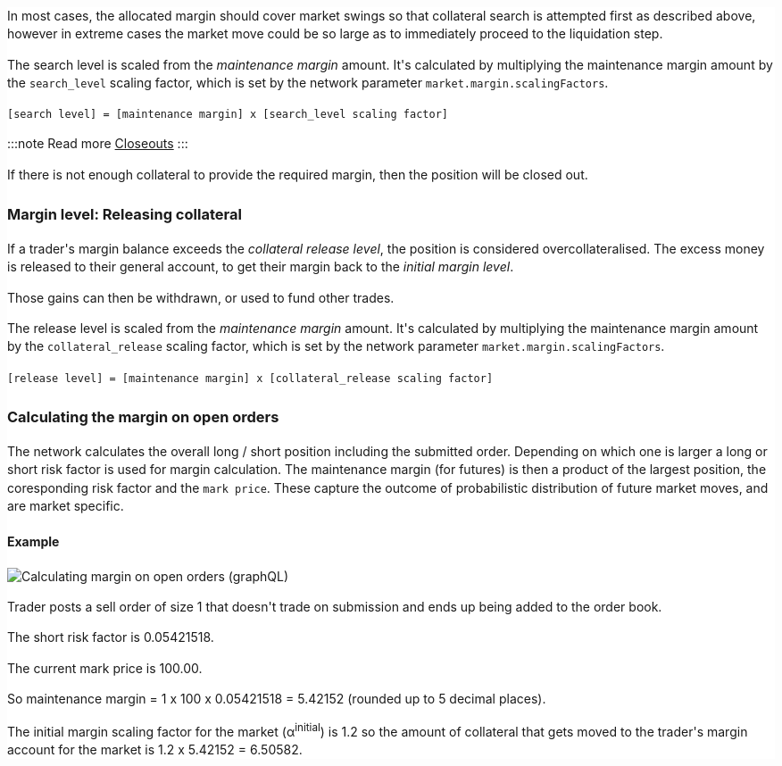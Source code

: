 In most cases, the allocated margin should cover market swings so that collateral search is attempted first as described above, however in extreme cases the market move could be so large as to immediately proceed to the liquidation step.

The search level is scaled from the *maintenance margin* amount. It's calculated by multiplying the maintenance margin amount by the `search_level` scaling factor, which is set by the network parameter `market.margin.scalingFactors`.

`[search level] = [maintenance margin] x [search_level scaling factor]`

:::note Read more
[Closeouts](./market-protections#closeouts)
:::

If there is not enough collateral to provide the required margin, then the position will be closed out.

### Margin level: Releasing collateral
If a trader's margin balance exceeds the *collateral release level*, the position is considered overcollateralised. The excess money is released to their general account, to get their margin back to the *initial margin level*. 

Those gains can then be withdrawn, or used to fund other trades.

The release level is scaled from the *maintenance margin* amount. It's calculated by multiplying the maintenance margin amount by the `collateral_release` scaling factor, which is set by the network parameter `market.margin.scalingFactors`.

`[release level] = [maintenance margin] x [collateral_release scaling factor]`

### Calculating the margin on open orders
The network calculates the overall long / short position including the submitted order. Depending on which one is larger a long or short risk factor is used for margin calculation. The maintenance margin (for futures) is then a product of the largest position, the coresponding risk factor and the `mark price`. These capture the outcome of probabilistic distribution of future market moves, and are market specific.

#### Example

<img alt="Calculating margin on open orders (graphQL)" src="/img/concept-diagrams/calculate-margin-open-orders-graphQL.png" width="500"/>

Trader posts a sell order of size 1 that doesn't trade on submission and ends up being added to the order book.

The short risk factor is 0.05421518.

The current mark price is 100.00.

So maintenance margin = 1 x 100 x 0.05421518 = 5.42152 (rounded up to 5 decimal places). 

The initial margin scaling factor for the market (α<sup>initial</sup>) is 1.2 so the amount of collateral that gets moved to the trader's margin account for the market is 1.2 x 5.42152 = 6.50582.
